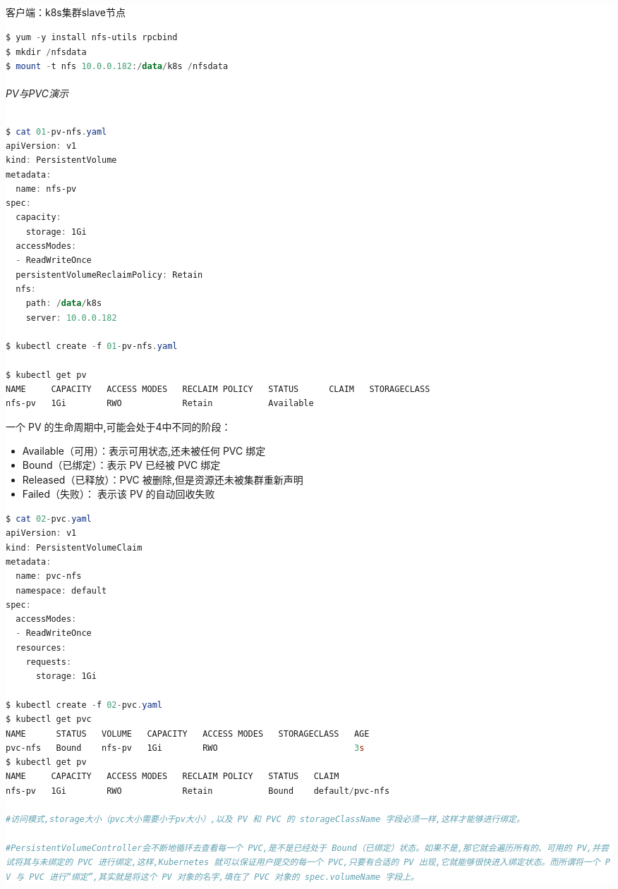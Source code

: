 客户端：k8s集群slave节点

```powershell
$ yum -y install nfs-utils rpcbind
$ mkdir /nfsdata
$ mount -t nfs 10.0.0.182:/data/k8s /nfsdata
```

###### PV与PVC演示

```powershell
$ cat 01-pv-nfs.yaml
apiVersion: v1
kind: PersistentVolume
metadata:
  name: nfs-pv
spec:
  capacity: 
    storage: 1Gi
  accessModes:
  - ReadWriteOnce
  persistentVolumeReclaimPolicy: Retain
  nfs:
    path: /data/k8s
    server: 10.0.0.182

$ kubectl create -f 01-pv-nfs.yaml

$ kubectl get pv
NAME     CAPACITY   ACCESS MODES   RECLAIM POLICY   STATUS      CLAIM   STORAGECLASS  
nfs-pv   1Gi        RWO            Retain           Available
```

一个 PV 的生命周期中,可能会处于4中不同的阶段：

- Available（可用）：表示可用状态,还未被任何 PVC 绑定
- Bound（已绑定）：表示 PV 已经被 PVC 绑定
- Released（已释放）：PVC 被删除,但是资源还未被集群重新声明
- Failed（失败）： 表示该 PV 的自动回收失败

```powershell
$ cat 02-pvc.yaml
apiVersion: v1
kind: PersistentVolumeClaim
metadata:
  name: pvc-nfs
  namespace: default
spec:
  accessModes:
  - ReadWriteOnce
  resources:
    requests:
      storage: 1Gi

$ kubectl create -f 02-pvc.yaml
$ kubectl get pvc
NAME      STATUS   VOLUME   CAPACITY   ACCESS MODES   STORAGECLASS   AGE
pvc-nfs   Bound    nfs-pv   1Gi        RWO                           3s
$ kubectl get pv
NAME     CAPACITY   ACCESS MODES   RECLAIM POLICY   STATUS   CLAIM             
nfs-pv   1Gi        RWO            Retain           Bound    default/pvc-nfs             

#访问模式,storage大小（pvc大小需要小于pv大小）,以及 PV 和 PVC 的 storageClassName 字段必须一样,这样才能够进行绑定。

#PersistentVolumeController会不断地循环去查看每一个 PVC,是不是已经处于 Bound（已绑定）状态。如果不是,那它就会遍历所有的、可用的 PV,并尝试将其与未绑定的 PVC 进行绑定,这样,Kubernetes 就可以保证用户提交的每一个 PVC,只要有合适的 PV 出现,它就能够很快进入绑定状态。而所谓将一个 PV 与 PVC 进行“绑定”,其实就是将这个 PV 对象的名字,填在了 PVC 对象的 spec.volumeName 字段上。
```